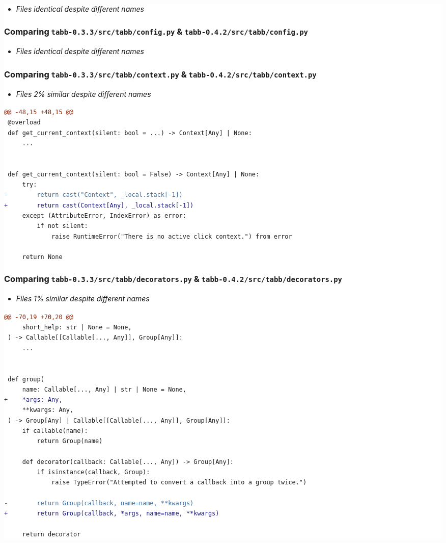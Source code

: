  * *Files identical despite different names*

### Comparing `tabb-0.3.3/src/tabb/config.py` & `tabb-0.4.2/src/tabb/config.py`

 * *Files identical despite different names*

### Comparing `tabb-0.3.3/src/tabb/context.py` & `tabb-0.4.2/src/tabb/context.py`

 * *Files 2% similar despite different names*

```diff
@@ -48,15 +48,15 @@
 @overload
 def get_current_context(silent: bool = ...) -> Context[Any] | None:
     ...
 
 
 def get_current_context(silent: bool = False) -> Context[Any] | None:
     try:
-        return cast("Context", _local.stack[-1])
+        return cast(Context[Any], _local.stack[-1])
     except (AttributeError, IndexError) as error:
         if not silent:
             raise RuntimeError("There is no active click context.") from error
 
     return None
```

### Comparing `tabb-0.3.3/src/tabb/decorators.py` & `tabb-0.4.2/src/tabb/decorators.py`

 * *Files 1% similar despite different names*

```diff
@@ -70,19 +70,20 @@
     short_help: str | None = None,
 ) -> Callable[[Callable[..., Any]], Group[Any]]:
     ...
 
 
 def group(
     name: Callable[..., Any] | str | None = None,
+    *args: Any,
     **kwargs: Any,
 ) -> Group[Any] | Callable[[Callable[..., Any]], Group[Any]]:
     if callable(name):
         return Group(name)
 
     def decorator(callback: Callable[..., Any]) -> Group[Any]:
         if isinstance(callback, Group):
             raise TypeError("Attempted to convert a callback into a group twice.")
 
-        return Group(callback, name=name, **kwargs)
+        return Group(callback, *args, name=name, **kwargs)
 
     return decorator
```
